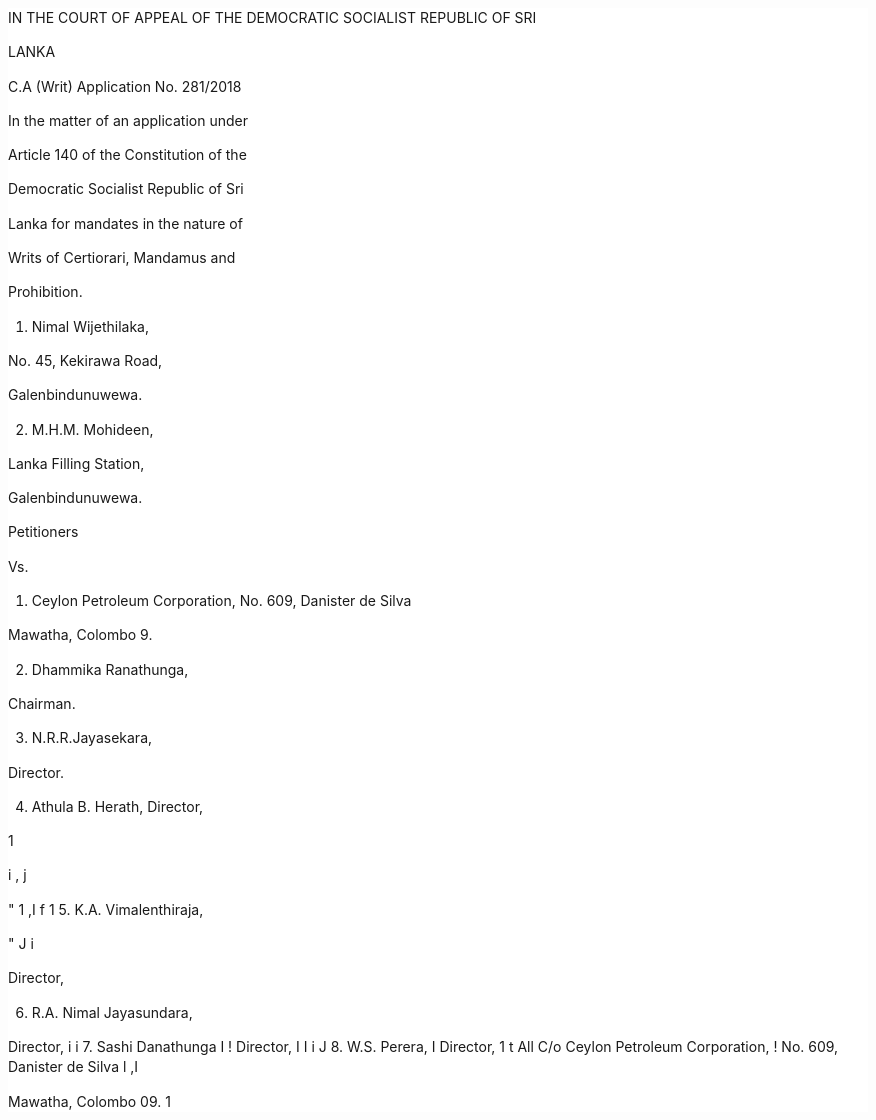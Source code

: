 IN THE COURT OF APPEAL OF THE DEMOCRATIC SOCIALIST REPUBLIC OF SRI

LANKA

C.A (Writ) Application No. 281/2018

In the matter of an application under

Article 140 of the Constitution of the

Democratic Socialist Republic of Sri

Lanka for mandates in the nature of

Writs of Certiorari, Mandamus and

Prohibition.

1. Nimal Wijethilaka,

No. 45, Kekirawa Road,

Galenbindunuwewa.

2. M.H.M. Mohideen,

Lanka Filling Station,

Galenbindunuwewa.

Petitioners

Vs.

1. Ceylon Petroleum Corporation, No. 609, Danister de Silva

Mawatha, Colombo 9.

2. Dhammika Ranathunga,

Chairman.

3. N.R.R.Jayasekara,

Director.

4. Athula B. Herath, Director,

1

i , j

" 1 ,I f 1 5. K.A. Vimalenthiraja,

" J i

Director,

6. R.A. Nimal Jayasundara,

Director, i i 7. Sashi Danathunga I ! Director, I I i J 8. W.S. Perera, I Director, 1 t All C/o Ceylon Petroleum Corporation, ! No. 609, Danister de Silva l ,I

Mawatha, Colombo 09. 1
